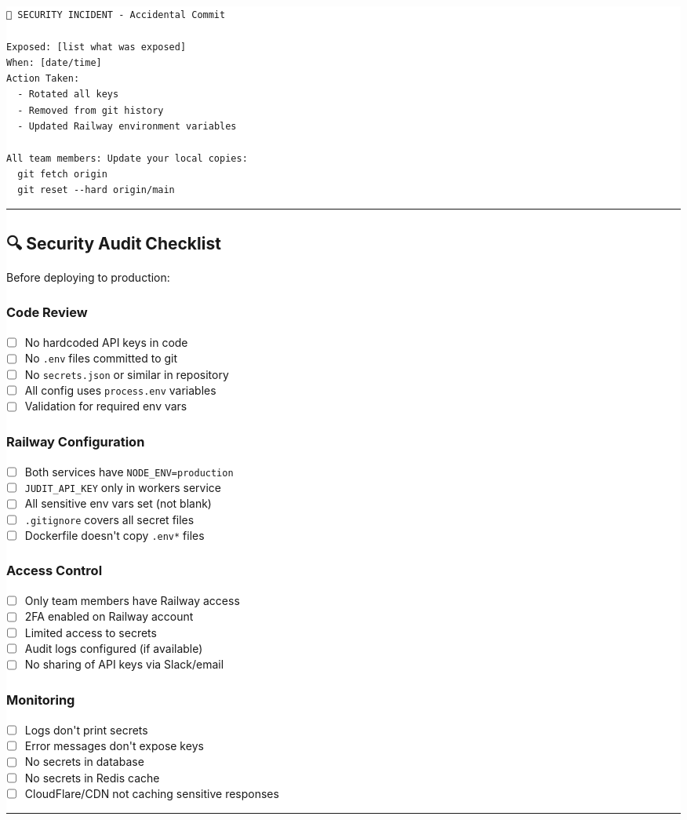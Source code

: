```
🚨 SECURITY INCIDENT - Accidental Commit

Exposed: [list what was exposed]
When: [date/time]
Action Taken:
  - Rotated all keys
  - Removed from git history
  - Updated Railway environment variables

All team members: Update your local copies:
  git fetch origin
  git reset --hard origin/main
```

---

## 🔍 Security Audit Checklist

Before deploying to production:

### Code Review
- [ ] No hardcoded API keys in code
- [ ] No `.env` files committed to git
- [ ] No `secrets.json` or similar in repository
- [ ] All config uses `process.env` variables
- [ ] Validation for required env vars

### Railway Configuration
- [ ] Both services have `NODE_ENV=production`
- [ ] `JUDIT_API_KEY` only in workers service
- [ ] All sensitive env vars set (not blank)
- [ ] `.gitignore` covers all secret files
- [ ] Dockerfile doesn't copy `.env*` files

### Access Control
- [ ] Only team members have Railway access
- [ ] 2FA enabled on Railway account
- [ ] Limited access to secrets
- [ ] Audit logs configured (if available)
- [ ] No sharing of API keys via Slack/email

### Monitoring
- [ ] Logs don't print secrets
- [ ] Error messages don't expose keys
- [ ] No secrets in database
- [ ] No secrets in Redis cache
- [ ] CloudFlare/CDN not caching sensitive responses

---
